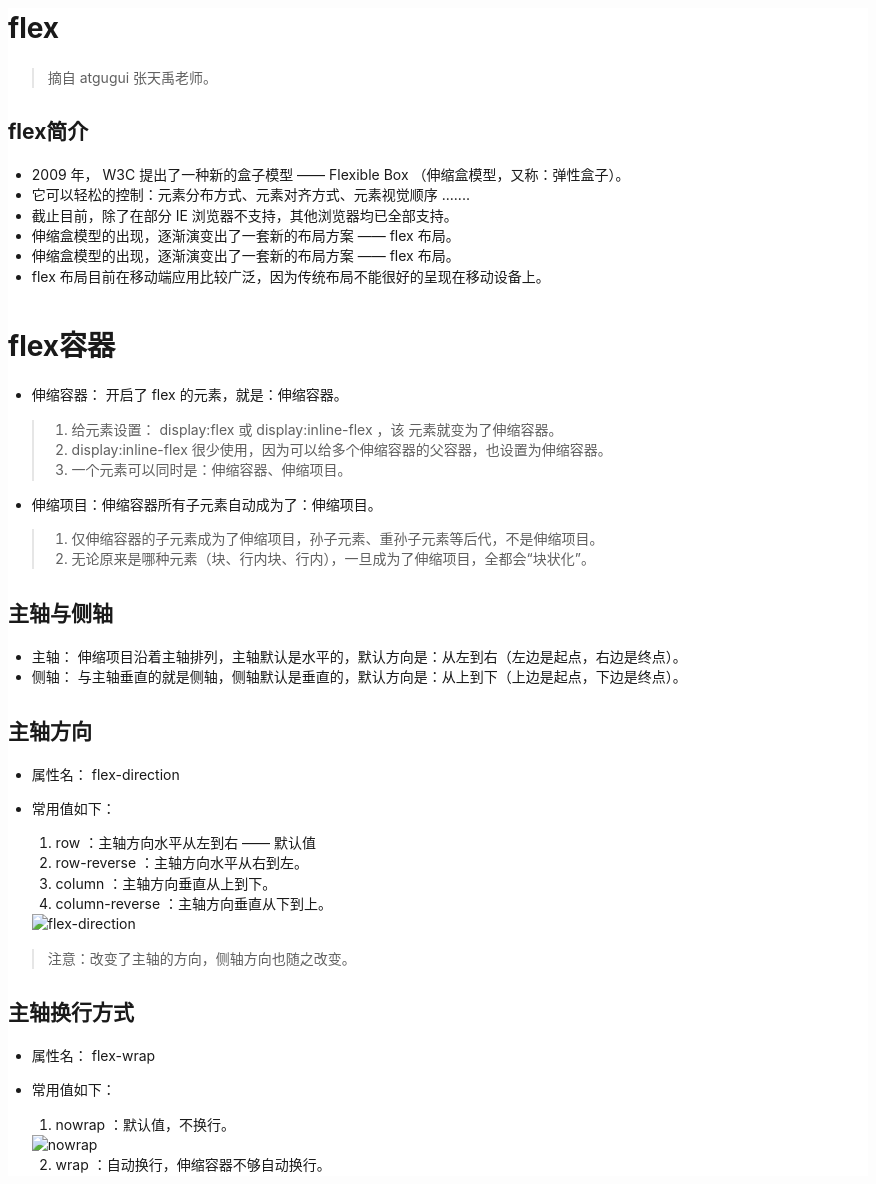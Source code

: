 
# flex

> 摘自 atgugui 张天禹老师。

## flex简介
- 2009 年， W3C 提出了一种新的盒子模型 —— Flexible Box （伸缩盒模型，又称：弹性盒子）。
- 它可以轻松的控制：元素分布方式、元素对齐方式、元素视觉顺序 .......
- 截止目前，除了在部分 IE 浏览器不支持，其他浏览器均已全部支持。
- 伸缩盒模型的出现，逐渐演变出了一套新的布局方案 —— flex 布局。
- 伸缩盒模型的出现，逐渐演变出了一套新的布局方案 —— flex 布局。
- flex 布局目前在移动端应用比较广泛，因为传统布局不能很好的呈现在移动设备上。

# flex容器
- 伸缩容器： 开启了 flex 的元素，就是：伸缩容器。

> 1. 给元素设置： display:flex 或 display:inline-flex ，该 元素就变为了伸缩容器。
> 2. display:inline-flex 很少使用，因为可以给多个伸缩容器的父容器，也设置为伸缩容器。
> 3. 一个元素可以同时是：伸缩容器、伸缩项目。

- 伸缩项目：伸缩容器所有子元素自动成为了：伸缩项目。

> 1. 仅伸缩容器的子元素成为了伸缩项目，孙子元素、重孙子元素等后代，不是伸缩项目。
> 2. 无论原来是哪种元素（块、行内块、行内），一旦成为了伸缩项目，全都会“块状化”。

## 主轴与侧轴
- 主轴： 伸缩项目沿着主轴排列，主轴默认是水平的，默认方向是：从左到右（左边是起点，右边是终点）。
- 侧轴： 与主轴垂直的就是侧轴，侧轴默认是垂直的，默认方向是：从上到下（上边是起点，下边是终点）。

## 主轴方向
- 属性名： flex-direction
- 常用值如下：
  1. row ：主轴方向水平从左到右 —— 默认值
  2. row-reverse ：主轴方向水平从右到左。
  3. column ：主轴方向垂直从上到下。
  4. column-reverse ：主轴方向垂直从下到上。
    
  <img src='https://i.postimg.cc/DzXQv1GY/flex-direction.png' alt='flex-direction' />

> 注意：改变了主轴的方向，侧轴方向也随之改变。

## 主轴换行方式
- 属性名： flex-wrap 
- 常用值如下：
  1. nowrap ：默认值，不换行。
  
  <img src='https://i.postimg.cc/MHKjQBcw/nowrap.png' alt='nowrap' />
  
  2. wrap ：自动换行，伸缩容器不够自动换行。
